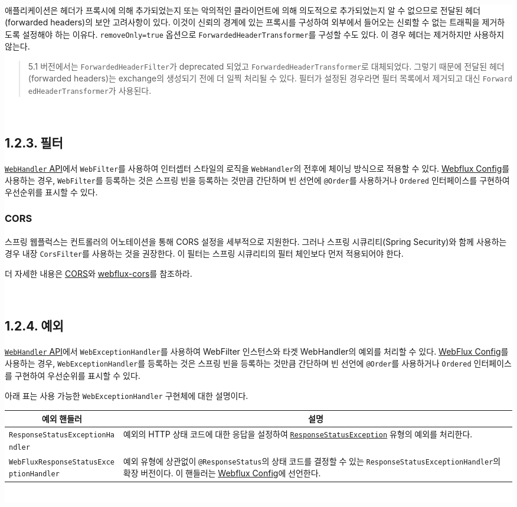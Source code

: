 애플리케이션은 헤더가 프록시에 의해 추가되었는지 또는 악의적인 클라이언트에 의해 의도적으로 추가되었는지 알 수 없으므로 전달된 헤더(forwarded headers)의
보안 고려사항이 있다. 이것이 신뢰의 경계에 있는 프록시를 구성하여 외부에서 들어오는 신뢰할 수 없는 트래픽을 제거하도록 설정해야 하는 이유다.
`removeOnly=true` 옵션으로 `ForwardedHeaderTransformer`를 구성할 수도 있다. 이 경우 헤더는 제거하지만 사용하지 않는다.

> 5.1 버전에서는 `ForwardedHeaderFilter`가 deprecated 되었고 `ForwardedHeaderTransformer`로 대체되었다. 그렇기 때문에 전달된
헤더(forwarded headers)는 exchange의 생성되기 전에 더 일찍 처리될 수 있다. 필터가 설정된 경우라면 필터 목록에서 제거되고 대신
`ForwardedHeaderTransformer`가 사용된다.

<br>

## 1.2.3. 필터
<a href="https://docs.spring.io/spring/docs/current/spring-framework-reference/web-reactive.html#webflux-web-handler-api" rel="nofollow" target="_blank">`WebHandler` API</a>에서
`WebFilter`를 사용하여 인터셉터 스타일의 로직을 `WebHandler`의 전후에 체이닝 방식으로 적용할 수 있다. <a href="https://docs.spring.io/spring/docs/current/spring-framework-reference/web-reactive.html#webflux-config" rel="nofollow" target="_blank">Webflux Config</a>를 사용하는 경우, `WebFilter`를 등록하는 것은 스프링 빈을 등록하는 것만큼 간단하며 빈 선언에 `@Order`를 사용하거나 `Ordered` 인터페이스를 구현하여 우선순위를 표시할 수 있다.

### CORS
스프링 웹플럭스는 컨트롤러의 어노테이션을 통해 CORS 설정을 세부적으로 지원한다. 그러나 스프링 시큐리티(Spring Security)와 함께 사용하는 경우
내장 `CorsFilter`를 사용하는 것을 권장한다. 이 필터는 스프링 시큐리티의 필터 체인보다 먼저 적용되어야 한다.

더 자세한 내용은 <a href="https://docs.spring.io/spring/docs/current/spring-framework-reference/web-reactive.html#webflux-cors" rel="nofollow" target="_blank">CORS</a>와 <a href="https://docs.spring.io/spring/docs/current/spring-framework-reference/webflux-cors.html#webflux-cors-webfilter" rel="nofollow" target="_blank">webflux-cors</a>를 참조하라.

<br>

## 1.2.4. 예외
<a href="https://docs.spring.io/spring/docs/current/spring-framework-reference/web-reactive.html#webflux-web-handler-api" rel="nofollow" target="_blank">`WebHandler` API</a>에서
`WebExceptionHandler`를 사용하여 WebFilter 인스턴스와 타겟 WebHandler의 예외를 처리할 수 있다. <a href="https://docs.spring.io/spring/docs/current/spring-framework-reference/web-reactive.html#webflux-config" rel="nofollow" target="_blank">WebFlux Config</a>를
사용하는 경우, `WebExceptionHandler`를 등록하는 것은 스프링 빈을 등록하는 것만큼 간단하며 빈 선언에 `@Order`를 사용하거나 `Ordered` 인터페이스를
구현하여 우선순위를 표시할 수 있다.

아래 표는 사용 가능한 `WebExceptionHandler` 구현체에 대한 설명이다.

| 예외 핸들러 | 설명 
|--|--|
`ResponseStatusExceptionHandler` | 예외의 HTTP 상태 코드에 대한 응답을 설정하여 <a href="https://docs.spring.io/spring-framework/docs/5.2.7.RELEASE/javadoc-api/org/springframework/web/server/ResponseStatusException.html" rel="nofollow" target="_blank">`ResponseStatusException`</a> 유형의 예외를 처리한다.
`WebFluxResponseStatusExceptionHandler` | 예외 유형에 상관없이 `@ResponseStatus`의 상태 코드를 결정할 수 있는 `ResponseStatusExceptionHandler`의 확장 버전이다. 이 핸들러는 <a href="https://docs.spring.io/spring/docs/current/spring-framework-reference/web-reactive.html#webflux-config" rel="nofollow" target="_blank">Webflux Config</a>에 선언한다.

<br>
